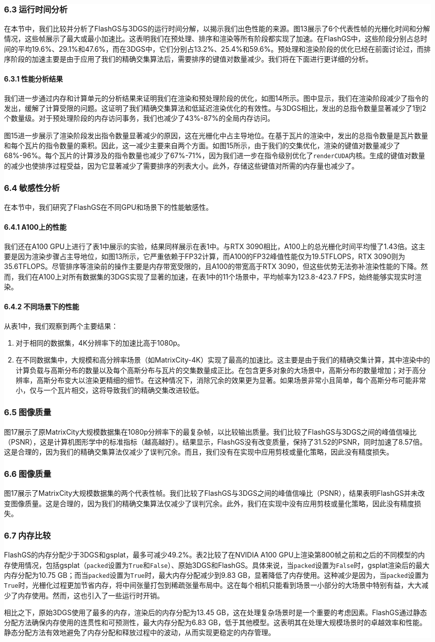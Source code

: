 ### 6.3 运行时间分析

在本节中，我们比较并分析了FlashGS与3DGS的运行时间分解，以揭示我们出色性能的来源。图13展示了6个代表性帧的光栅化时间和分解情况，这些帧展示了最大或最小加速比。这表明我们在预处理、排序和渲染等所有阶段都实现了加速。在FlashGS中，这些阶段分别占总时间的平均19.6%、29.1%和47.6%，而在3DGS中，它们分别占13.2%、25.4%和59.6%。预处理和渲染阶段的优化已经在前面讨论过，而排序阶段的加速主要是由于应用了我们的精确交集算法后，需要排序的键值对数量减少。我们将在下面进行更详细的分析。

#### 6.3.1 性能分析结果

我们进一步通过内存和计算单元的分析结果来证明我们在渲染和预处理阶段的优化，如图14所示。图中显示，我们在渲染阶段减少了指令的发出，缓解了计算受限的问题。这证明了我们精确交集算法和低延迟渲染优化的有效性。与3DGS相比，发出的总指令数量显著减少了1到2个数量级。对于预处理阶段的内存访问事务，我们也减少了43%-87%的全局内存访问。

图15进一步展示了渲染阶段发出指令数量显著减少的原因，这在光栅化中占主导地位。在基于瓦片的渲染中，发出的总指令数量是瓦片数量和每个瓦片的指令数量的乘积。因此，这一减少主要来自两个方面。如图15所示，由于我们的交集优化，渲染的键值对数量减少了68%-96%。每个瓦片的计算涉及的指令数量也减少了67%-71%，因为我们进一步在指令级别优化了`renderCUDA`内核。生成的键值对数量的减少也使排序过程受益，因为它显著减少了需要排序的列表大小。此外，存储这些键值对所需的内存量也减少了。


### 6.4 敏感性分析

在本节中，我们研究了FlashGS在不同GPU和场景下的性能敏感性。

#### 6.4.1 A100上的性能

我们还在A100 GPU上进行了表1中展示的实验，结果同样展示在表1中。与RTX 3090相比，A100上的总光栅化时间平均慢了1.43倍。这主要是因为渲染步骤占主导地位，如图13所示，它严重依赖于FP32计算，而A100的FP32峰值性能仅为19.5TFLOPS，RTX 3090则为35.6TFLOPS。尽管排序等渲染前的操作主要是内存带宽受限的，且A100的带宽高于RTX 3090，但这些优势无法弥补渲染性能的下降。然而，我们在A100上对所有数据集的3DGS实现了显著的加速，在表1中的11个场景中，平均帧率为123.8-423.7 FPS，始终能够实现实时渲染。

#### 6.4.2 不同场景下的性能

从表1中，我们观察到两个主要结果：

1. 对于相同的数据集，4K分辨率下的加速比高于1080p。

2. 在不同数据集中，大规模和高分辨率场景（如MatrixCity-4K）实现了最高的加速比。这主要是由于我们的精确交集计算，其中渲染中的计算负载与高斯分布的数量以及每个高斯分布与瓦片的交集数量成正比。在包含更多对象的大场景中，高斯分布的数量增加；对于高分辨率，高斯分布变大以渲染更精细的细节。在这种情况下，消除冗余的效果更为显著。如果场景非常小且简单，每个高斯分布可能非常小，仅与一个瓦片相交，这将导致我们的精确交集改进较低。

### 6.5 图像质量

图17展示了原MatrixCity大规模数据集在1080p分辨率下的最复杂帧，以比较输出质量。我们比较了FlashGS与3DGS之间的峰值信噪比（PSNR），这是计算机图形学中的标准指标（越高越好）。结果显示，FlashGS没有改变质量，保持了31.52的PSNR，同时加速了8.57倍。这是合理的，因为我们的精确交集算法仅减少了误判冗余。而且，我们没有在实现中应用剪枝或量化策略，因此没有精度损失。


### 6.6 图像质量

图17展示了MatrixCity大规模数据集的两个代表性帧。我们比较了FlashGS与3DGS之间的峰值信噪比（PSNR），结果表明FlashGS并未改变图像质量。这是合理的，因为我们的精确交集算法仅减少了误判冗余。此外，我们在实现中没有应用剪枝或量化策略，因此没有精度损失。

### 6.7 内存比较

FlashGS的内存分配少于3DGS和gsplat，最多可减少49.2%。表2比较了在NVIDIA A100 GPU上渲染第800帧之前和之后的不同模型的内存使用情况，包括gsplat（`packed`设置为`True`和`False`）、原始3DGS和FlashGS。具体来说，当`packed`设置为`False`时，gsplat渲染后的最大内存分配为10.75 GB；而当`packed`设置为`True`时，最大内存分配减少到9.83 GB，显著降低了内存使用。这种减少是因为，当`packed`设置为`True`时，光栅化过程更加节省内存，将中间张量打包到稀疏张量布局中。这在每个相机只能看到场景一小部分的大场景中特别有益，大大减少了内存使用。然而，这也引入了一些运行时开销。

相比之下，原始3DGS使用了最多的内存，渲染后的内存分配为13.45 GB，这在处理复杂场景时是一个重要的考虑因素。FlashGS通过静态分配方法确保内存使用的连贯性和可预测性，最大内存分配为6.83 GB，低于其他模型。这表明其在处理大规模场景时的卓越效率和性能。静态分配方法有效地避免了内存分配和释放过程中的波动，从而实现更稳定的内存管理。
